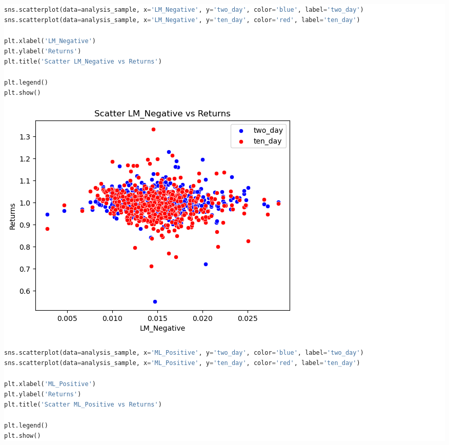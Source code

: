 


```python
sns.scatterplot(data=analysis_sample, x='LM_Negative', y='two_day', color='blue', label='two_day')
sns.scatterplot(data=analysis_sample, x='LM_Negative', y='ten_day', color='red', label='ten_day')

plt.xlabel('LM_Negative')
plt.ylabel('Returns')
plt.title('Scatter LM_Negative vs Returns')

plt.legend()
plt.show()
```


    
![png](output_15_0.png)
    



```python
sns.scatterplot(data=analysis_sample, x='ML_Positive', y='two_day', color='blue', label='two_day')
sns.scatterplot(data=analysis_sample, x='ML_Positive', y='ten_day', color='red', label='ten_day')

plt.xlabel('ML_Positive')
plt.ylabel('Returns')
plt.title('Scatter ML_Positive vs Returns')

plt.legend()
plt.show()
```
